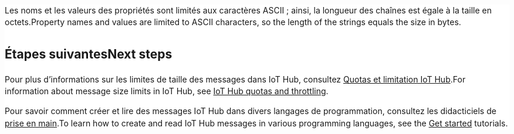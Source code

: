 <span data-ttu-id="95c5f-158">Les noms et les valeurs des propriétés sont limités aux caractères ASCII ; ainsi, la longueur des chaînes est égale à la taille en octets.</span><span class="sxs-lookup"><span data-stu-id="95c5f-158">Property names and values are limited to ASCII characters, so the length of the strings equals the size in bytes.</span></span>

## <a name="next-steps"></a><span data-ttu-id="95c5f-159">Étapes suivantes</span><span class="sxs-lookup"><span data-stu-id="95c5f-159">Next steps</span></span>

<span data-ttu-id="95c5f-160">Pour plus d’informations sur les limites de taille des messages dans IoT Hub, consultez [Quotas et limitation IoT Hub][lnk-quotas].</span><span class="sxs-lookup"><span data-stu-id="95c5f-160">For information about message size limits in IoT Hub, see [IoT Hub quotas and throttling][lnk-quotas].</span></span>

<span data-ttu-id="95c5f-161">Pour savoir comment créer et lire des messages IoT Hub dans divers langages de programmation, consultez les didacticiels de [prise en main][lnk-get-started].</span><span class="sxs-lookup"><span data-stu-id="95c5f-161">To learn how to create and read IoT Hub messages in various programming languages, see the [Get started][lnk-get-started] tutorials.</span></span>

[lnk-messaging]: iot-hub-devguide-messaging.md
[lnk-quotas]: iot-hub-devguide-quotas-throttling.md
[lnk-get-started]: iot-hub-get-started.md
[lnk-sdks]: iot-hub-devguide-sdks.md
[lnk-c2d]: iot-hub-devguide-messages-c2d.md
[lnk-d2c]: iot-hub-devguide-messages-d2c.md
[lnk-feedback]: iot-hub-devguide-messages-c2d.md#message-feedback
[lnk-device-properties]: iot-hub-devguide-identity-registry.md#device-identity-properties
[lnk-antispoofing]: iot-hub-devguide-messages-d2c.md#anti-spoofing-properties
